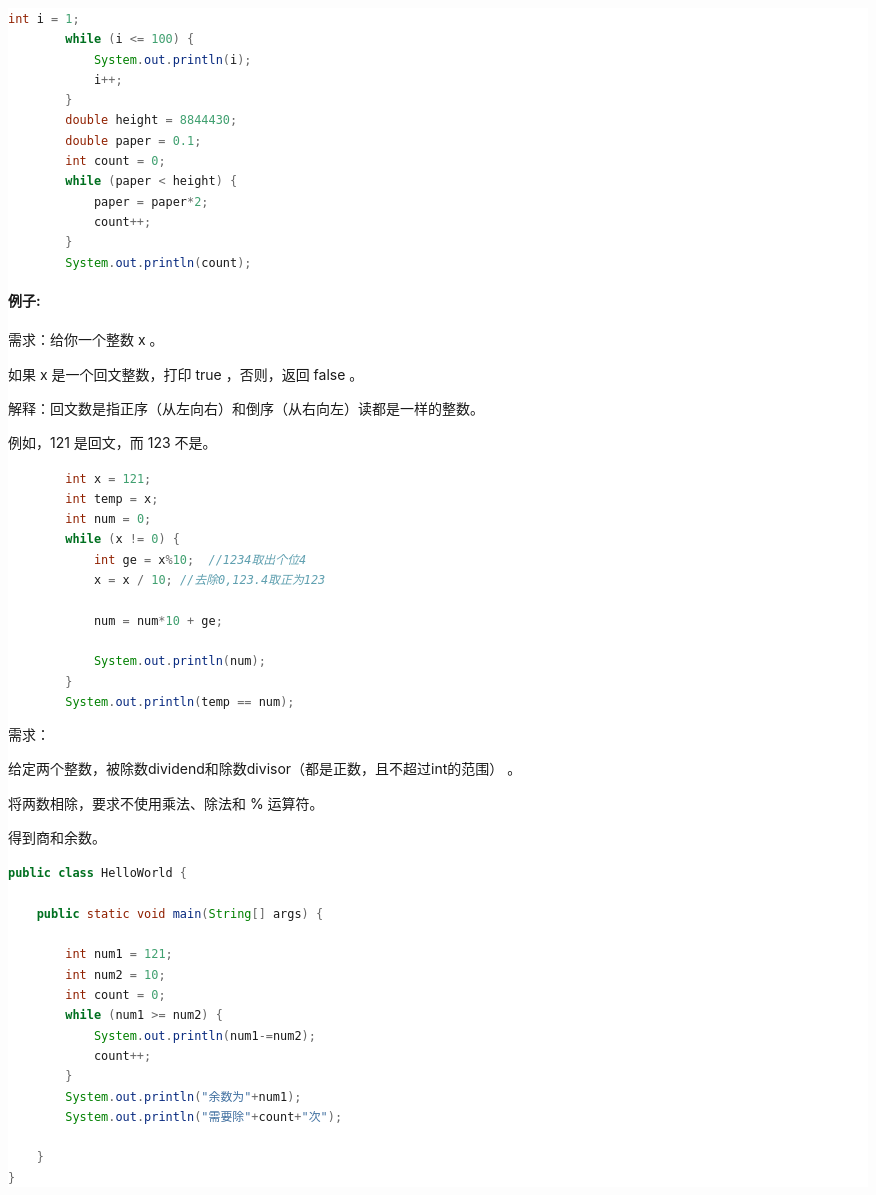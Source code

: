 ```java
int i = 1;
        while (i <= 100) {
            System.out.println(i);
            i++;
        }
        double height = 8844430;
        double paper = 0.1;
        int count = 0;
        while (paper < height) {
            paper = paper*2;
            count++;
        }
        System.out.println(count);
```

#### 例子:

需求：给你一个整数 x 。

如果 x 是一个回文整数，打印 true ，否则，返回 false 。

解释：回文数是指正序（从左向右）和倒序（从右向左）读都是一样的整数。

例如，121 是回文，而 123 不是。

```java
        int x = 121;
        int temp = x;
        int num = 0;
        while (x != 0) {
            int ge = x%10;  //1234取出个位4
            x = x / 10; //去除0,123.4取正为123  

            num = num*10 + ge;

            System.out.println(num);
        }
        System.out.println(temp == num);
```

需求：

给定两个整数，被除数dividend和除数divisor（都是正数，且不超过int的范围） 。

将两数相除，要求不使用乘法、除法和 % 运算符。

得到商和余数。

```java
public class HelloWorld {

    public static void main(String[] args) {

        int num1 = 121;
        int num2 = 10;
        int count = 0;
        while (num1 >= num2) {
            System.out.println(num1-=num2);
            count++;
        }
        System.out.println("余数为"+num1);
        System.out.println("需要除"+count+"次");

    }
}
```
